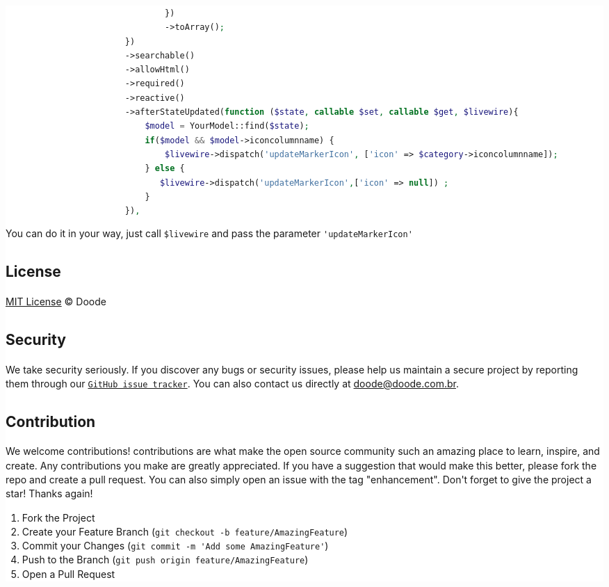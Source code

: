 ```php
                                })
                                ->toArray();
                        })
                        ->searchable()
                        ->allowHtml()
                        ->required()
                        ->reactive()
                        ->afterStateUpdated(function ($state, callable $set, callable $get, $livewire){
                            $model = YourModel::find($state);
                            if($model && $model->iconcolumnname) {
                                $livewire->dispatch('updateMarkerIcon', ['icon' => $category->iconcolumnname]);
                            } else {
                               $livewire->dispatch('updateMarkerIcon',['icon' => null]) ;
                            }
                        }),
```

You can do it in your way, just call `$livewire` and pass the parameter `'updateMarkerIcon'`



## License

[MIT License](LICENSE.md) © Doode

## Security

We take security seriously. 
If you discover any bugs or security issues, please help us maintain a secure project by reporting them through our [`GitHub issue tracker`][link-github-issue]. 
You can also contact us directly at [doode@doode.com.br](mailto:doode@doode.com.br).

## Contribution

We welcome contributions! contributions are what make the open source community such an amazing place to learn, inspire, and create. 
Any contributions you make are greatly appreciated.
If you have a suggestion that would make this better, please fork the repo and create a pull request. 
You can also simply open an issue with the tag "enhancement". Don't forget to give the project a star! Thanks again!

1. Fork the Project
2. Create your Feature Branch (`git checkout -b feature/AmazingFeature`)
3. Commit your Changes (`git commit -m 'Add some AmazingFeature'`)
4. Push to the Branch (`git push origin feature/AmazingFeature`)
5. Open a Pull Request


[ico-version]: https://img.shields.io/packagist/v/doode/filament-map-picker.svg?style=flat-square
[ico-license]: https://img.shields.io/badge/license-MIT-brightgreen.svg?style=flat-square
[ico-downloads]: https://img.shields.io/packagist/dt/doode/filament-map-picker.svg?style=flat-square

[link-workflow-test]: https://github.com/vitormicillo/filament-map-picker/actions/workflows/ci.yml
[link-packagist]: https://packagist.org/packages/vitormicillo/filament-map-picker
[link-license]: https://github.com/vitormicillo/filament-map-picker/blob/master/LICENSE.md
[link-downloads]: https://packagist.org/packages/vitormicillo/filament-map-picker
[link-readme]: https://github.com/vitormicillo/filament-map-picker/blob/master/README.md
[link-github-issue]: https://github.com/vitormicillo/filament-map-picker/issues
[link-docs]: https://github.com/vitormicillo/filament-map-picker/blob/master/docs/openapi.yaml
[link-composer-json]: https://github.com/vitormicillo/filament-map-picker/blob/master/composer.json
[link-gitignore]: https://github.com/vitormicillo/filament-map-picker/blob/master/.gitignore
[link-pint]: https://github.com/vitormicillo/filament-map-picker/blob/master/pint.json
[link-author]: https://github.com/vitormicillo
